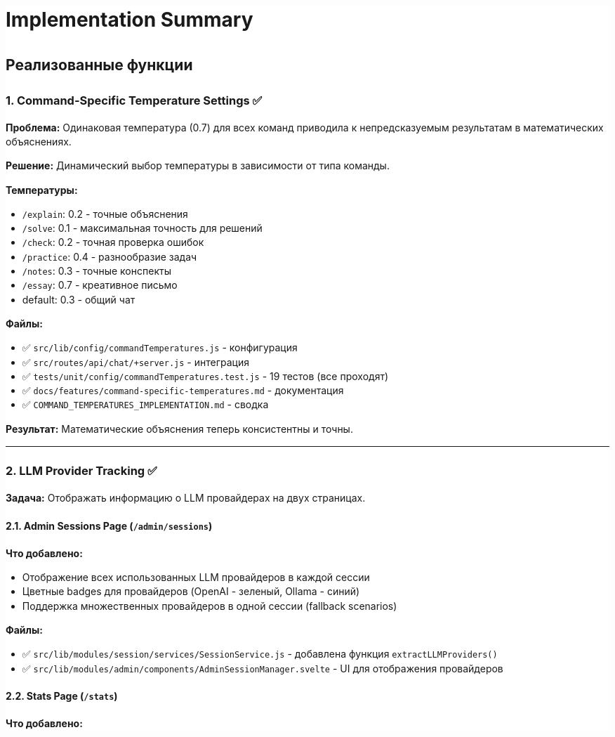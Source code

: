 # Implementation Summary

## Реализованные функции

### 1. Command-Specific Temperature Settings ✅

**Проблема:** Одинаковая температура (0.7) для всех команд приводила к непредсказуемым результатам в математических объяснениях.

**Решение:** Динамический выбор температуры в зависимости от типа команды.

**Температуры:**

- `/explain`: 0.2 - точные объяснения
- `/solve`: 0.1 - максимальная точность для решений
- `/check`: 0.2 - точная проверка ошибок
- `/practice`: 0.4 - разнообразие задач
- `/notes`: 0.3 - точные конспекты
- `/essay`: 0.7 - креативное письмо
- default: 0.3 - общий чат

**Файлы:**

- ✅ `src/lib/config/commandTemperatures.js` - конфигурация
- ✅ `src/routes/api/chat/+server.js` - интеграция
- ✅ `tests/unit/config/commandTemperatures.test.js` - 19 тестов (все проходят)
- ✅ `docs/features/command-specific-temperatures.md` - документация
- ✅ `COMMAND_TEMPERATURES_IMPLEMENTATION.md` - сводка

**Результат:** Математические объяснения теперь консистентны и точны.

---

### 2. LLM Provider Tracking ✅

**Задача:** Отображать информацию о LLM провайдерах на двух страницах.

#### 2.1. Admin Sessions Page (`/admin/sessions`)

**Что добавлено:**

- Отображение всех использованных LLM провайдеров в каждой сессии
- Цветные badges для провайдеров (OpenAI - зеленый, Ollama - синий)
- Поддержка множественных провайдеров в одной сессии (fallback scenarios)

**Файлы:**

- ✅ `src/lib/modules/session/services/SessionService.js` - добавлена функция `extractLLMProviders()`
- ✅ `src/lib/modules/admin/components/AdminSessionManager.svelte` - UI для отображения провайдеров

#### 2.2. Stats Page (`/stats`)

**Что добавлено:**
